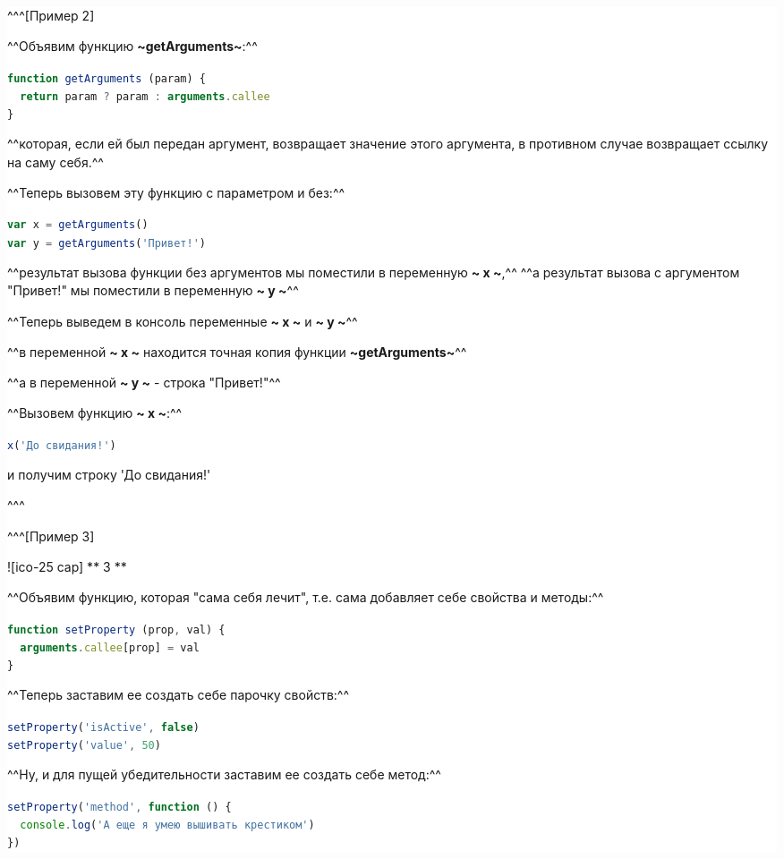 ^^^[Пример 2]

^^Объявим функцию  **~getArguments~**:^^

~~~js
function getArguments (param) {
  return param ? param : arguments.callee
}
~~~

^^которая, если ей был передан аргумент, возвращает значение этого аргумента, в противном случае возвращает ссылку на саму себя.^^

^^Теперь вызовем эту функцию с параметром и без:^^

~~~js
var x = getArguments()
var y = getArguments('Привет!')
~~~

^^результат вызова функции без аргументов мы поместили в переменную  **~ x ~**,^^
^^а результат вызова с аргументом "Привет!" мы поместили в переменную  **~ y ~**^^

^^Теперь выведем в консоль переменные **~ x ~** и **~ y ~**^^

^^в переменной **~ x ~** находится точная копия функции **~getArguments~**^^

^^а в переменной **~ y ~** - строка "Привет!"^^

^^Вызовем функцию **~ x ~**:^^

~~~js
x('До свидания!')
~~~

и получим строку 'До свидания!'

^^^

^^^[Пример 3]

![ico-25 cap] ** 3 **

^^Объявим функцию, которая "сама себя лечит", т.е. сама добавляет себе свойства и методы:^^

~~~js
function setProperty (prop, val) {
  arguments.callee[prop] = val
}
~~~

^^Теперь заставим ее создать себе парочку свойств:^^

~~~js
setProperty('isActive', false)
setProperty('value', 50)
~~~

^^Ну, и для пущей убедительности заставим ее создать себе метод:^^

~~~js
setProperty('method', function () {
  console.log('А еще я умею вышивать крестиком')
})
~~~
